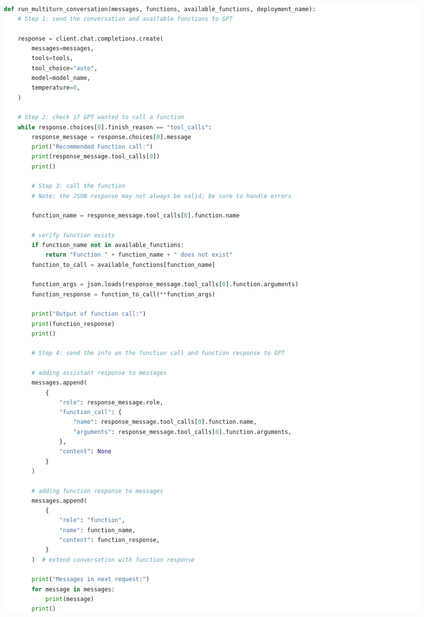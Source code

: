 
```python
def run_multiturn_conversation(messages, functions, available_functions, deployment_name):
    # Step 1: send the conversation and available functions to GPT

    response = client.chat.completions.create(
        messages=messages,
        tools=tools,
        tool_choice="auto",
        model=model_name,
        temperature=0,
    )

    # Step 2: check if GPT wanted to call a function
    while response.choices[0].finish_reason == "tool_calls":
        response_message = response.choices[0].message
        print("Recommended Function call:")
        print(response_message.tool_calls[0])
        print()
        
        # Step 3: call the function
        # Note: the JSON response may not always be valid; be sure to handle errors
        
        function_name = response_message.tool_calls[0].function.name
        
        # verify function exists
        if function_name not in available_functions:
            return "Function " + function_name + " does not exist"
        function_to_call = available_functions[function_name]  
        
        function_args = json.loads(response_message.tool_calls[0].function.arguments)
        function_response = function_to_call(**function_args)
        
        print("Output of function call:")
        print(function_response)
        print()
        
        # Step 4: send the info on the function call and function response to GPT
        
        # adding assistant response to messages
        messages.append(
            {
                "role": response_message.role,
                "function_call": {
                    "name": response_message.tool_calls[0].function.name,
                    "arguments": response_message.tool_calls[0].function.arguments,
                },
                "content": None
            }
        )

        # adding function response to messages
        messages.append(
            {
                "role": "function",
                "name": function_name,
                "content": function_response,
            }
        )  # extend conversation with function response

        print("Messages in next request:")
        for message in messages:
            print(message)
        print()
```